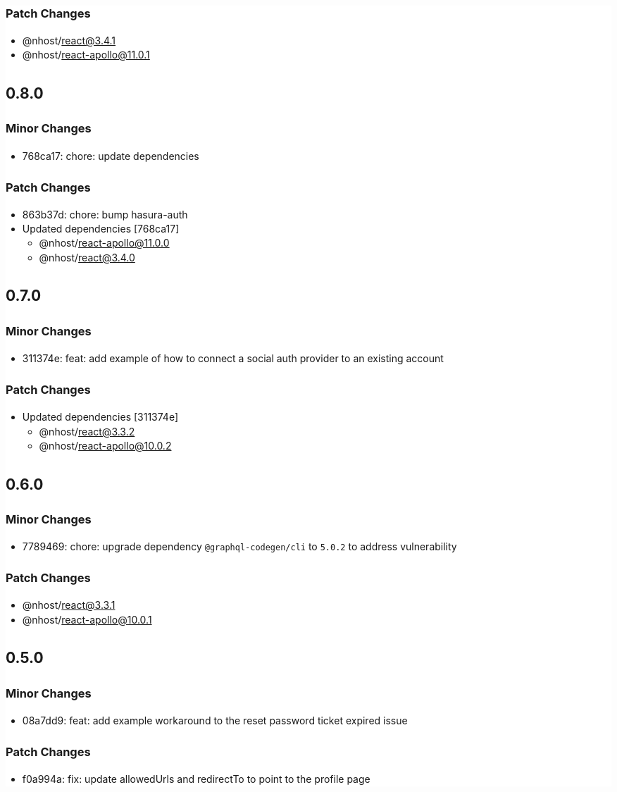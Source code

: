 ### Patch Changes

- @nhost/react@3.4.1
- @nhost/react-apollo@11.0.1

## 0.8.0

### Minor Changes

- 768ca17: chore: update dependencies

### Patch Changes

- 863b37d: chore: bump hasura-auth
- Updated dependencies [768ca17]
  - @nhost/react-apollo@11.0.0
  - @nhost/react@3.4.0

## 0.7.0

### Minor Changes

- 311374e: feat: add example of how to connect a social auth provider to an existing account

### Patch Changes

- Updated dependencies [311374e]
  - @nhost/react@3.3.2
  - @nhost/react-apollo@10.0.2

## 0.6.0

### Minor Changes

- 7789469: chore: upgrade dependency `@graphql-codegen/cli` to `5.0.2` to address vulnerability

### Patch Changes

- @nhost/react@3.3.1
- @nhost/react-apollo@10.0.1

## 0.5.0

### Minor Changes

- 08a7dd9: feat: add example workaround to the reset password ticket expired issue

### Patch Changes

- f0a994a: fix: update allowedUrls and redirectTo to point to the profile page
